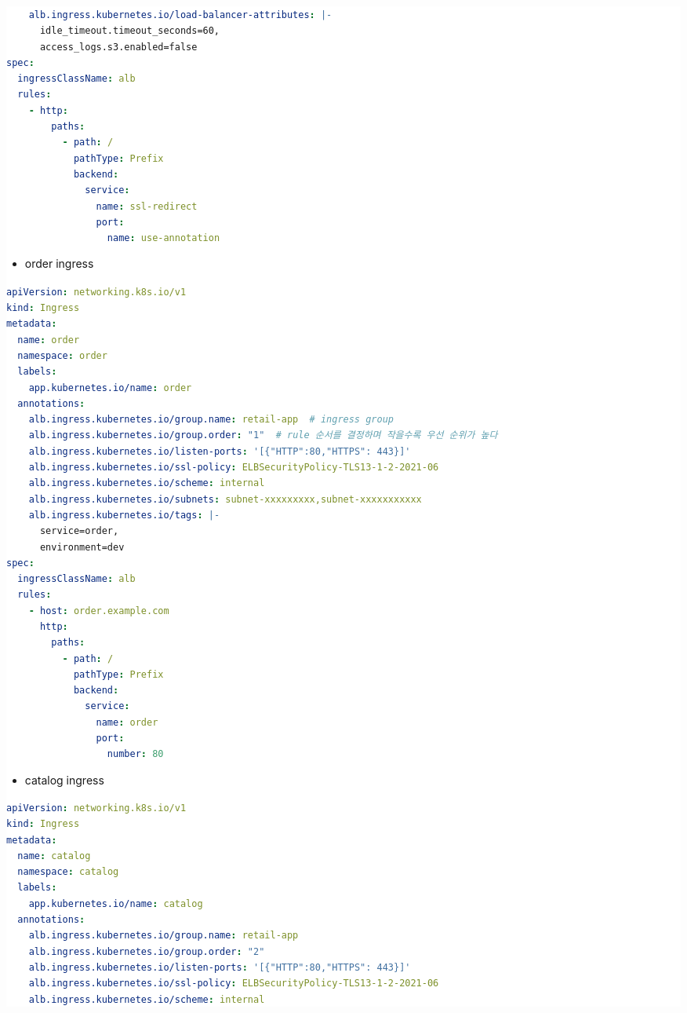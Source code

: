 ```yaml
    alb.ingress.kubernetes.io/load-balancer-attributes: |-
      idle_timeout.timeout_seconds=60,
      access_logs.s3.enabled=false
spec:
  ingressClassName: alb
  rules:
    - http:
        paths:
          - path: /
            pathType: Prefix
            backend:
              service:
                name: ssl-redirect
                port:
                  name: use-annotation
```
* order ingress
```yaml
apiVersion: networking.k8s.io/v1
kind: Ingress
metadata:
  name: order
  namespace: order
  labels:
    app.kubernetes.io/name: order
  annotations:
    alb.ingress.kubernetes.io/group.name: retail-app  # ingress group
    alb.ingress.kubernetes.io/group.order: "1"  # rule 순서를 결정하며 작을수록 우선 순위가 높다
    alb.ingress.kubernetes.io/listen-ports: '[{"HTTP":80,"HTTPS": 443}]'
    alb.ingress.kubernetes.io/ssl-policy: ELBSecurityPolicy-TLS13-1-2-2021-06
    alb.ingress.kubernetes.io/scheme: internal
    alb.ingress.kubernetes.io/subnets: subnet-xxxxxxxxx,subnet-xxxxxxxxxxx
    alb.ingress.kubernetes.io/tags: |-
      service=order,
      environment=dev
spec:
  ingressClassName: alb
  rules:
    - host: order.example.com
      http:
        paths:
          - path: /
            pathType: Prefix
            backend:
              service:
                name: order
                port:
                  number: 80
```
* catalog ingress
```yaml
apiVersion: networking.k8s.io/v1
kind: Ingress
metadata:
  name: catalog
  namespace: catalog
  labels:
    app.kubernetes.io/name: catalog
  annotations:
    alb.ingress.kubernetes.io/group.name: retail-app
    alb.ingress.kubernetes.io/group.order: "2"
    alb.ingress.kubernetes.io/listen-ports: '[{"HTTP":80,"HTTPS": 443}]'
    alb.ingress.kubernetes.io/ssl-policy: ELBSecurityPolicy-TLS13-1-2-2021-06
    alb.ingress.kubernetes.io/scheme: internal
```